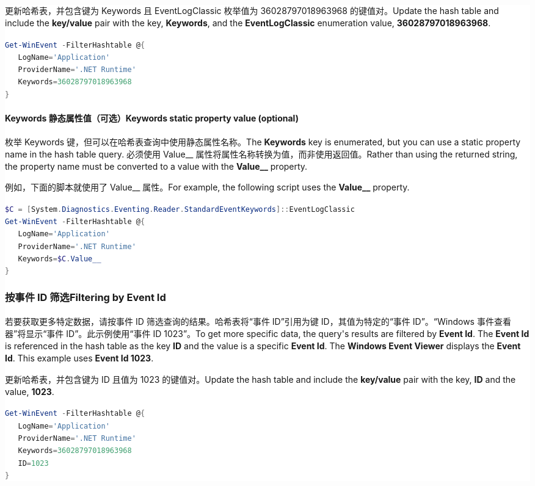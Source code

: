 <span data-ttu-id="d6dcf-200">更新哈希表，并包含键为 Keywords 且 EventLogClassic 枚举值为 36028797018963968 的键值对。</span><span class="sxs-lookup"><span data-stu-id="d6dcf-200">Update the hash table and include the **key/value** pair with the key, **Keywords**, and the **EventLogClassic** enumeration value, **36028797018963968**.</span></span>

```powershell
Get-WinEvent -FilterHashtable @{
   LogName='Application'
   ProviderName='.NET Runtime'
   Keywords=36028797018963968
}
```

#### <a name="keywords-static-property-value-optional"></a><span data-ttu-id="d6dcf-201">Keywords 静态属性值（可选）</span><span class="sxs-lookup"><span data-stu-id="d6dcf-201">Keywords static property value (optional)</span></span>

<span data-ttu-id="d6dcf-202">枚举 Keywords 键，但可以在哈希表查询中使用静态属性名称。</span><span class="sxs-lookup"><span data-stu-id="d6dcf-202">The **Keywords** key is enumerated, but you can use a static property name in the hash table query.</span></span>
<span data-ttu-id="d6dcf-203">必须使用 Value__ 属性将属性名称转换为值，而非使用返回值。</span><span class="sxs-lookup"><span data-stu-id="d6dcf-203">Rather than using the returned string, the property name must be converted to a value with the **Value__** property.</span></span>

<span data-ttu-id="d6dcf-204">例如，下面的脚本就使用了 Value__ 属性。</span><span class="sxs-lookup"><span data-stu-id="d6dcf-204">For example, the following script uses the **Value__** property.</span></span>

```powershell
$C = [System.Diagnostics.Eventing.Reader.StandardEventKeywords]::EventLogClassic
Get-WinEvent -FilterHashtable @{
   LogName='Application'
   ProviderName='.NET Runtime'
   Keywords=$C.Value__
}
```

### <a name="filtering-by-event-id"></a><span data-ttu-id="d6dcf-205">按事件 ID 筛选</span><span class="sxs-lookup"><span data-stu-id="d6dcf-205">Filtering by Event Id</span></span>

<span data-ttu-id="d6dcf-206">若要获取更多特定数据，请按事件 ID 筛选查询的结果。哈希表将“事件 ID”引用为键 ID，其值为特定的“事件 ID”。“Windows 事件查看器”将显示“事件 ID”。此示例使用“事件 ID 1023”。</span><span class="sxs-lookup"><span data-stu-id="d6dcf-206">To get more specific data, the query's results are filtered by **Event Id**. The **Event Id** is referenced in the hash table as the key **ID** and the value is a specific **Event Id**. The **Windows Event Viewer** displays the **Event Id**. This example uses **Event Id 1023**.</span></span>

<span data-ttu-id="d6dcf-207">更新哈希表，并包含键为 ID 且值为 1023 的键值对。</span><span class="sxs-lookup"><span data-stu-id="d6dcf-207">Update the hash table and include the **key/value** pair with the key, **ID** and the value, **1023**.</span></span>

```powershell
Get-WinEvent -FilterHashtable @{
   LogName='Application'
   ProviderName='.NET Runtime'
   Keywords=36028797018963968
   ID=1023
}
```
